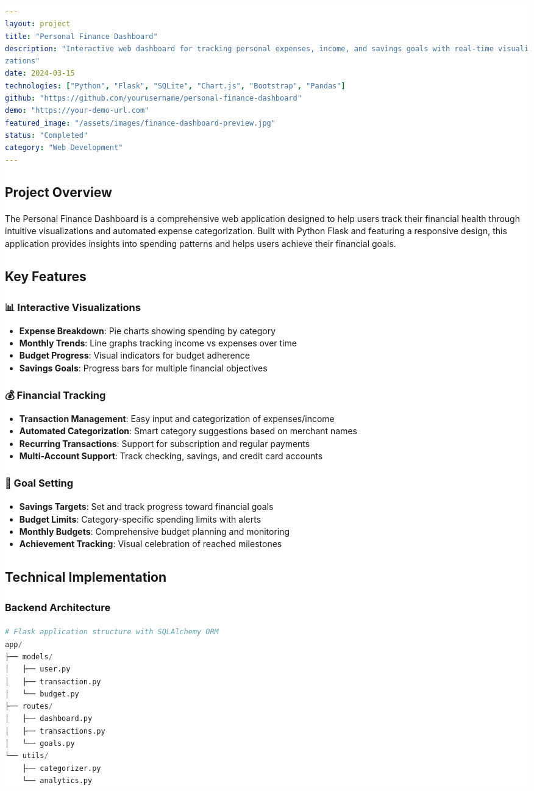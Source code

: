 ```yaml
---
layout: project
title: "Personal Finance Dashboard"
description: "Interactive web dashboard for tracking personal expenses, income, and savings goals with real-time visualizations"
date: 2024-03-15
technologies: ["Python", "Flask", "SQLite", "Chart.js", "Bootstrap", "Pandas"]
github: "https://github.com/yourusername/personal-finance-dashboard"
demo: "https://your-demo-url.com"
featured_image: "/assets/images/finance-dashboard-preview.jpg"
status: "Completed"
category: "Web Development"
---
```


## Project Overview

The Personal Finance Dashboard is a comprehensive web application designed to help users track their financial health through intuitive visualizations and automated expense categorization. Built with Python Flask and featuring a responsive design, this application provides insights into spending patterns and helps users achieve their financial goals.

## Key Features

### 📊 Interactive Visualizations
- **Expense Breakdown**: Pie charts showing spending by category
- **Monthly Trends**: Line graphs tracking income vs expenses over time
- **Budget Progress**: Visual indicators for budget adherence
- **Savings Goals**: Progress bars for multiple financial objectives

### 💰 Financial Tracking
- **Transaction Management**: Easy input and categorization of expenses/income
- **Automated Categorization**: Smart category suggestions based on merchant names
- **Recurring Transactions**: Support for subscription and regular payments
- **Multi-Account Support**: Track checking, savings, and credit card accounts

### 🎯 Goal Setting
- **Savings Targets**: Set and track progress toward financial goals
- **Budget Limits**: Category-specific spending limits with alerts
- **Monthly Budgets**: Comprehensive budget planning and monitoring
- **Achievement Tracking**: Visual celebration of reached milestones

## Technical Implementation

### Backend Architecture
```python
# Flask application structure with SQLAlchemy ORM
app/
├── models/
│   ├── user.py
│   ├── transaction.py
│   └── budget.py
├── routes/
│   ├── dashboard.py
│   ├── transactions.py
│   └── goals.py
└── utils/
    ├── categorizer.py
    └── analytics.py
```
